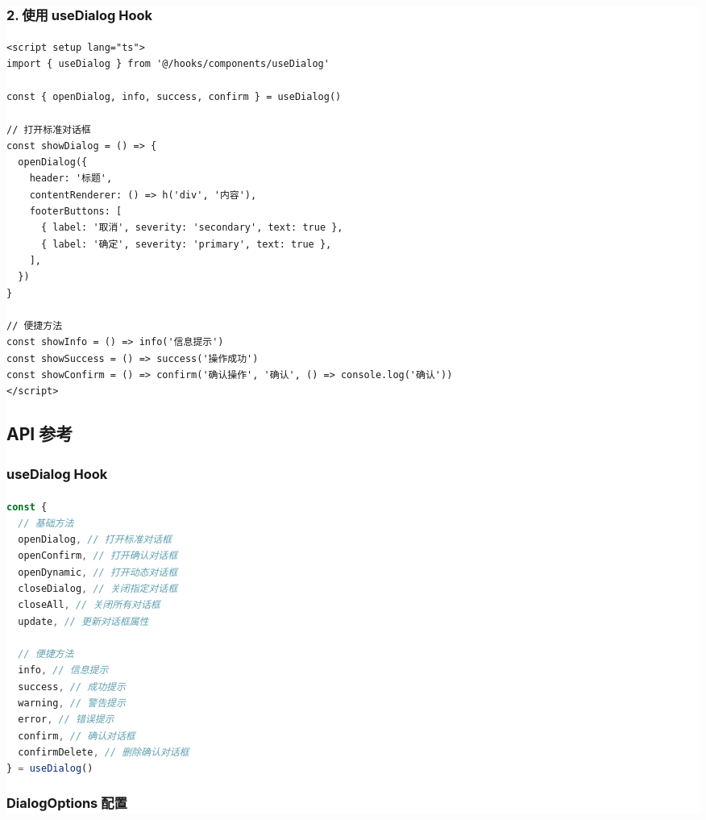 ### 2. 使用 useDialog Hook

```vue
<script setup lang="ts">
import { useDialog } from '@/hooks/components/useDialog'

const { openDialog, info, success, confirm } = useDialog()

// 打开标准对话框
const showDialog = () => {
  openDialog({
    header: '标题',
    contentRenderer: () => h('div', '内容'),
    footerButtons: [
      { label: '取消', severity: 'secondary', text: true },
      { label: '确定', severity: 'primary', text: true },
    ],
  })
}

// 便捷方法
const showInfo = () => info('信息提示')
const showSuccess = () => success('操作成功')
const showConfirm = () => confirm('确认操作', '确认', () => console.log('确认'))
</script>
```

## API 参考

### useDialog Hook

```typescript
const {
  // 基础方法
  openDialog, // 打开标准对话框
  openConfirm, // 打开确认对话框
  openDynamic, // 打开动态对话框
  closeDialog, // 关闭指定对话框
  closeAll, // 关闭所有对话框
  update, // 更新对话框属性

  // 便捷方法
  info, // 信息提示
  success, // 成功提示
  warning, // 警告提示
  error, // 错误提示
  confirm, // 确认对话框
  confirmDelete, // 删除确认对话框
} = useDialog()
```

### DialogOptions 配置
